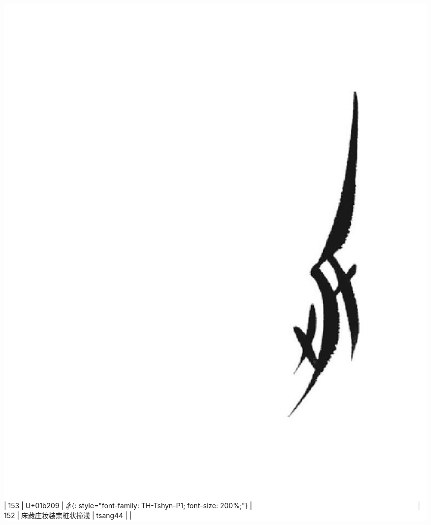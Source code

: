| 153 | U+01b209 | <span>𛈉</span>{: style="font-family: TH-Tshyn-P1; font-size: 200%;"} | ![U+01b209](./glyph/153.jpg) | 152 | 床藏庄妆装宗桩状撞浅 | tsang44 |  |